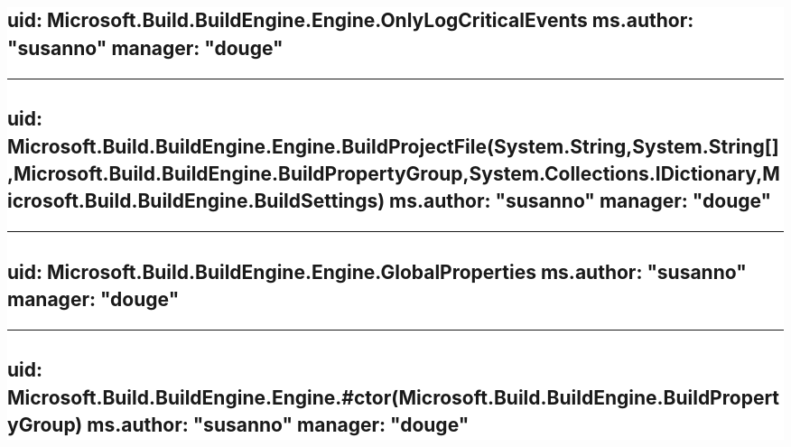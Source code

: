 uid: Microsoft.Build.BuildEngine.Engine.OnlyLogCriticalEvents
ms.author: "susanno"
manager: "douge"
---

---
uid: Microsoft.Build.BuildEngine.Engine.BuildProjectFile(System.String,System.String[],Microsoft.Build.BuildEngine.BuildPropertyGroup,System.Collections.IDictionary,Microsoft.Build.BuildEngine.BuildSettings)
ms.author: "susanno"
manager: "douge"
---

---
uid: Microsoft.Build.BuildEngine.Engine.GlobalProperties
ms.author: "susanno"
manager: "douge"
---

---
uid: Microsoft.Build.BuildEngine.Engine.#ctor(Microsoft.Build.BuildEngine.BuildPropertyGroup)
ms.author: "susanno"
manager: "douge"
---
